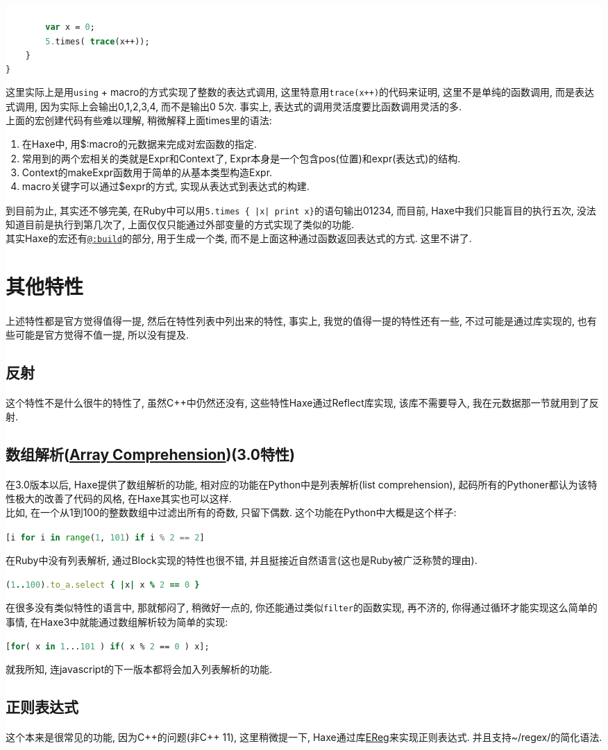 ~~~ hx

		var x = 0;
		5.times( trace(x++));
	}
}
~~~


这里实际上是用`using` + macro的方式实现了整数的表达式调用, 这里特意用`trace(x++)`的代码来证明, 这里不是单纯的函数调用, 而是表达式调用, 因为实际上会输出0,1,2,3,4, 而不是输出0 5次.  事实上, 表达式的调用灵活度要比函数调用灵活的多.  
上面的宏创建代码有些难以理解, 稍微解释上面times里的语法:  

1. 在Haxe中, 用$:macro的元数据来完成对宏函数的指定.  
2. 常用到的两个宏相关的类就是Expr和Context了, Expr本身是一个包含pos(位置)和expr(表达式)的结构.  
3. Context的makeExpr函数用于简单的从基本类型构造Expr.  
4. macro关键字可以通过$expr的方式, 实现从表达式到表达式的构建.  

到目前为止, 其实还不够完美, 在Ruby中可以用`5.times { |x| print x}`的语句输出01234, 而目前, Haxe中我们只能盲目的执行五次, 没法知道目前是执行到第几次了, 上面仅仅只能通过外部变量的方式实现了类似的功能.  
其实Haxe的宏还有[`@:build`](http://haxe.org/manual/macros/build)的部分, 用于生成一个类, 而不是上面这种通过函数返回表达式的方式.  这里不讲了.  

# 其他特性
上述特性都是官方觉得值得一提, 然后在特性列表中列出来的特性, 事实上, 我觉的值得一提的特性还有一些, 不过可能是通过库实现的, 也有些可能是官方觉得不值一提, 所以没有提及.  

## 反射
这个特性不是什么很牛的特性了, 虽然C++中仍然还没有, 这些特性Haxe通过Reflect库实现, 该库不需要导入, 我在元数据那一节就用到了反射.  

## 数组解析([Array Comprehension](http://haxe.org/manual/comprehension))(3.0特性)
在3.0版本以后, Haxe提供了数组解析的功能, 相对应的功能在Python中是列表解析(list comprehension), 起码所有的Pythoner都认为该特性极大的改善了代码的风格, 在Haxe其实也可以这样.  
比如, 在一个从1到100的整数数组中过滤出所有的奇数, 只留下偶数.  这个功能在Python中大概是这个样子:  

~~~ python
[i for i in range(1, 101) if i % 2 == 2]
~~~

在Ruby中没有列表解析, 通过Block实现的特性也很不错, 并且挺接近自然语言(这也是Ruby被广泛称赞的理由).  

~~~ ruby
(1..100).to_a.select { |x| x % 2 == 0 }
~~~

在很多没有类似特性的语言中, 那就郁闷了, 稍微好一点的, 你还能通过类似`filter`的函数实现, 再不济的, 你得通过循环才能实现这么简单的事情, 在Haxe3中就能通过数组解析较为简单的实现:  

~~~ hx
[for( x in 1...101 ) if( x % 2 == 0 ) x];
~~~

就我所知, 连javascript的下一版本都将会加入列表解析的功能.  

## 正则表达式
这个本来是很常见的功能, 因为C++的问题(非C++ 11), 这里稍微提一下, Haxe通过库[EReg](http://haxe.org/api/ereg)来实现正则表达式.  并且支持~/regex/的简化语法.  
